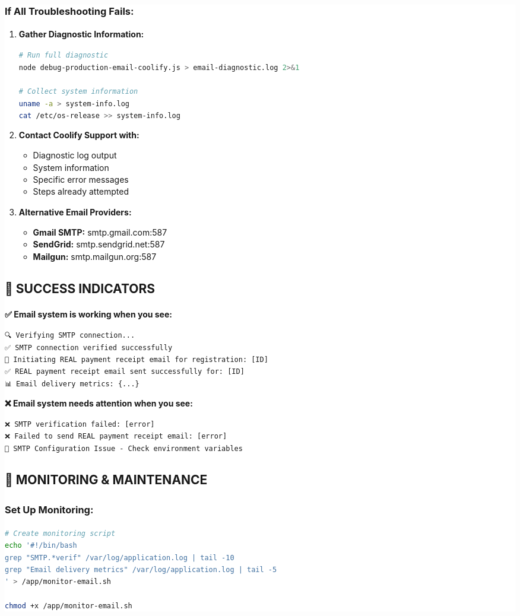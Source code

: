 ### **If All Troubleshooting Fails:**

1. **Gather Diagnostic Information:**
   ```bash
   # Run full diagnostic
   node debug-production-email-coolify.js > email-diagnostic.log 2>&1
   
   # Collect system information
   uname -a > system-info.log
   cat /etc/os-release >> system-info.log
   ```

2. **Contact Coolify Support with:**
   - Diagnostic log output
   - System information
   - Specific error messages
   - Steps already attempted

3. **Alternative Email Providers:**
   - **Gmail SMTP:** smtp.gmail.com:587
   - **SendGrid:** smtp.sendgrid.net:587
   - **Mailgun:** smtp.mailgun.org:587

## 🎯 **SUCCESS INDICATORS**

**✅ Email system is working when you see:**
```
🔍 Verifying SMTP connection...
✅ SMTP connection verified successfully
📧 Initiating REAL payment receipt email for registration: [ID]
✅ REAL payment receipt email sent successfully for: [ID]
📊 Email delivery metrics: {...}
```

**❌ Email system needs attention when you see:**
```
❌ SMTP verification failed: [error]
❌ Failed to send REAL payment receipt email: [error]
🔧 SMTP Configuration Issue - Check environment variables
```

## 🔄 **MONITORING & MAINTENANCE**

### **Set Up Monitoring:**
```bash
# Create monitoring script
echo '#!/bin/bash
grep "SMTP.*verif" /var/log/application.log | tail -10
grep "Email delivery metrics" /var/log/application.log | tail -5
' > /app/monitor-email.sh

chmod +x /app/monitor-email.sh
```
